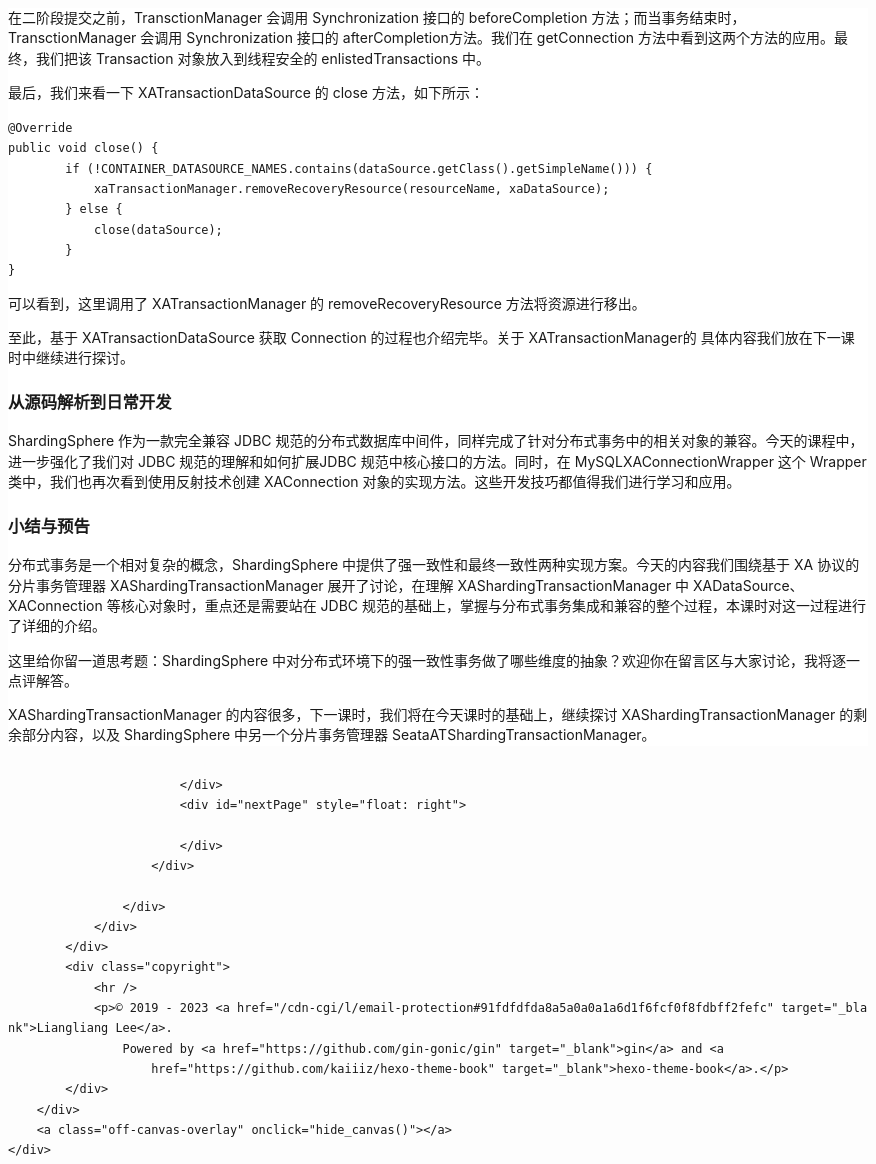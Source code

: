 <p>在二阶段提交之前，TransctionManager 会调用 Synchronization 接口的 beforeCompletion 方法；而当事务结束时，TransctionManager 会调用 Synchronization 接口的 afterCompletion方法。我们在 getConnection 方法中看到这两个方法的应用。最终，我们把该 Transaction 对象放入到线程安全的 enlistedTransactions 中。</p>

<p>最后，我们来看一下 XATransactionDataSource 的 close 方法，如下所示：</p>

<pre><code>@Override
public void close() {
        if (!CONTAINER_DATASOURCE_NAMES.contains(dataSource.getClass().getSimpleName())) {
            xaTransactionManager.removeRecoveryResource(resourceName, xaDataSource);
        } else {
            close(dataSource);
        }
}
</code></pre>

<p>可以看到，这里调用了 XATransactionManager 的 removeRecoveryResource 方法将资源进行移出。</p>

<p>至此，基于 XATransactionDataSource 获取 Connection 的过程也介绍完毕。关于 XATransactionManager的 具体内容我们放在下一课时中继续进行探讨。</p>

<h3 id="从源码解析到日常开发">从源码解析到日常开发</h3>

<p>ShardingSphere 作为一款完全兼容 JDBC 规范的分布式数据库中间件，同样完成了针对分布式事务中的相关对象的兼容。今天的课程中，进一步强化了我们对 JDBC 规范的理解和如何扩展JDBC 规范中核心接口的方法。同时，在 MySQLXAConnectionWrapper 这个 Wrapper 类中，我们也再次看到使用反射技术创建 XAConnection 对象的实现方法。这些开发技巧都值得我们进行学习和应用。</p>

<h3 id="小结与预告">小结与预告</h3>

<p>分布式事务是一个相对复杂的概念，ShardingSphere 中提供了强一致性和最终一致性两种实现方案。今天的内容我们围绕基于 XA 协议的分片事务管理器 XAShardingTransactionManager 展开了讨论，在理解 XAShardingTransactionManager 中 XADataSource、XAConnection 等核心对象时，重点还是需要站在 JDBC 规范的基础上，掌握与分布式事务集成和兼容的整个过程，本课时对这一过程进行了详细的介绍。</p>

<p>这里给你留一道思考题：ShardingSphere 中对分布式环境下的强一致性事务做了哪些维度的抽象？欢迎你在留言区与大家讨论，我将逐一点评解答。</p>

<p>XAShardingTransactionManager 的内容很多，下一课时，我们将在今天课时的基础上，继续探讨 XAShardingTransactionManager 的剩余部分内容，以及 ShardingSphere 中另一个分片事务管理器 SeataATShardingTransactionManager。</p>
</div>
                        </div>
                        <div>
                            <div id="prePage" style="float: left">

                            </div>
                            <div id="nextPage" style="float: right">

                            </div>
                        </div>

                    </div>
                </div>
            </div>
            <div class="copyright">
                <hr />
                <p>© 2019 - 2023 <a href="/cdn-cgi/l/email-protection#91fdfdfda8a5a0a0a1a6d1f6fcf0f8fdbff2fefc" target="_blank">Liangliang Lee</a>.
                    Powered by <a href="https://github.com/gin-gonic/gin" target="_blank">gin</a> and <a
                        href="https://github.com/kaiiiz/hexo-theme-book" target="_blank">hexo-theme-book</a>.</p>
            </div>
        </div>
        <a class="off-canvas-overlay" onclick="hide_canvas()"></a>
    </div>